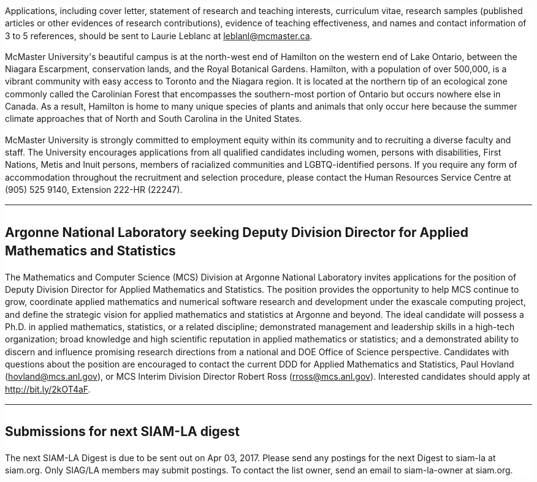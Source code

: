 Applications, including cover letter, statement of research and teaching interests, curriculum vitae, research samples (published articles or other evidences of research contributions), evidence of teaching effectiveness, and names and contact information of 3 to 5 references, should be sent to Laurie Leblanc at <leblanl@mcmaster.ca>. 

McMaster University's beautiful campus is at the north-west end of Hamilton on the western end of Lake Ontario, between the Niagara Escarpment, conservation lands, and the Royal Botanical Gardens.  Hamilton, with a population of over 500,000, is a vibrant community with easy access to Toronto and the Niagara region.  It is located at the northern tip of an ecological zone commonly called the Carolinian Forest that encompasses the southern-most portion of Ontario but occurs nowhere else in Canada.  As a result, Hamilton is home to many unique species of plants and animals that only occur here because the summer climate approaches that of North and South Carolina in the United States. 

McMaster University is strongly committed to employment equity within its community and to recruiting a diverse faculty and staff.  The University encourages applications from all qualified candidates including women, persons with disabilities, First Nations, Metis and Inuit persons, members of racialized communities and LGBTQ-identified persons.  If you require any form of accommodation throughout the recruitment and selection procedure, please contact the Human Resources Service Centre at (905) 525 9140, Extension 222-HR (22247).

---------------

## <a name="nav7">Argonne National Laboratory seeking Deputy Division Director for Applied Mathematics and Statistics</a>

The Mathematics and Computer Science (MCS) Division at Argonne National Laboratory invites applications for the position of Deputy Division Director for Applied Mathematics and Statistics.  The position provides the opportunity to help MCS continue to grow, coordinate applied mathematics and numerical software research and development under the exascale computing project, and define the strategic vision for applied mathematics and statistics at Argonne and beyond.  The ideal candidate will possess a Ph.D. in applied mathematics, statistics, or a related discipline; demonstrated management and leadership skills in a high-tech organization; broad knowledge and high scientific reputation in applied mathematics or statistics; and a demonstrated ability to discern and influence promising research directions from a national and DOE Office of Science perspective.  Candidates with questions about the position are encouraged to contact the current DDD for Applied Mathematics and Statistics, Paul Hovland (<hovland@mcs.anl.gov>), or MCS Interim Division Director Robert Ross (<rross@mcs.anl.gov>).  Interested candidates should apply at <http://bit.ly/2kOT4aF>.

---------------

## <a name="nav8">Submissions for next SIAM-LA digest</a>

The next SIAM-LA Digest is due to be sent out on Apr 03, 2017.
Please send any postings for the next Digest to siam-la at siam.org. 
Only SIAG/LA members may submit postings.  To contact the list owner, 
send an email to siam-la-owner at siam.org.
